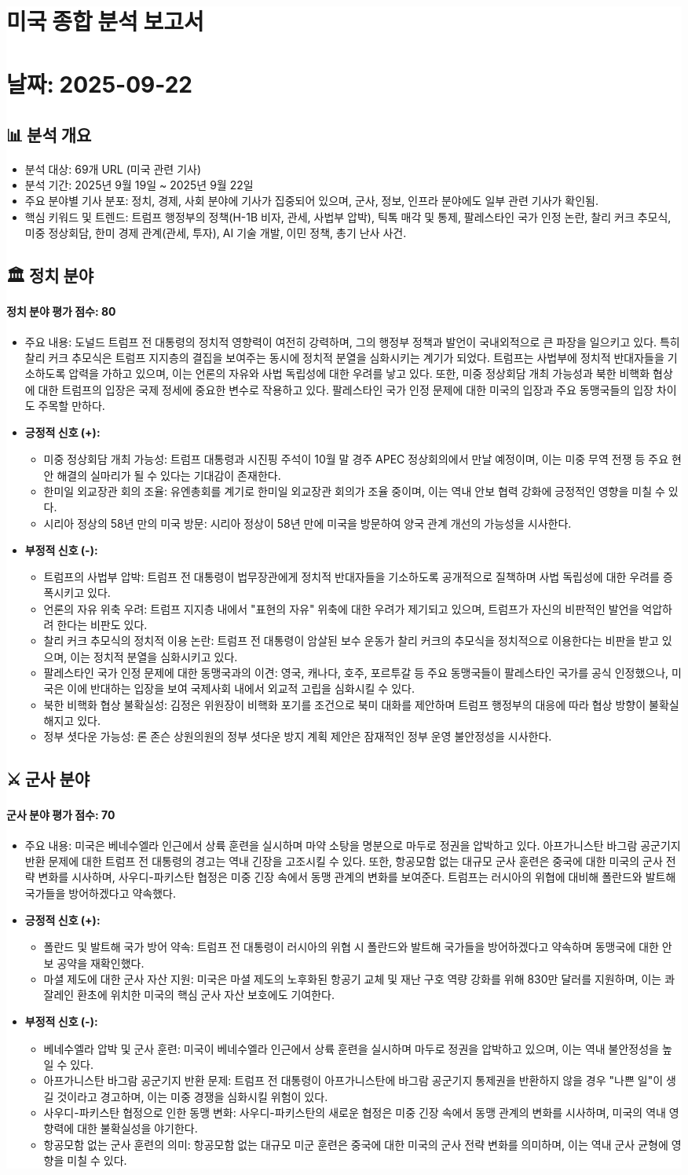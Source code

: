 # 미국 종합 분석 보고서
# 날짜: 2025-09-22

## 📊 분석 개요
- 분석 대상: 69개 URL (미국 관련 기사)
- 분석 기간: 2025년 9월 19일 ~ 2025년 9월 22일
- 주요 분야별 기사 분포: 정치, 경제, 사회 분야에 기사가 집중되어 있으며, 군사, 정보, 인프라 분야에도 일부 관련 기사가 확인됨.
- 핵심 키워드 및 트렌드: 트럼프 행정부의 정책(H-1B 비자, 관세, 사법부 압박), 틱톡 매각 및 통제, 팔레스타인 국가 인정 논란, 찰리 커크 추모식, 미중 정상회담, 한미 경제 관계(관세, 투자), AI 기술 개발, 이민 정책, 총기 난사 사건.

## 🏛️ 정치 분야
#### 정치 분야 평가 점수: 80
- 주요 내용:
    도널드 트럼프 전 대통령의 정치적 영향력이 여전히 강력하며, 그의 행정부 정책과 발언이 국내외적으로 큰 파장을 일으키고 있다. 특히 찰리 커크 추모식은 트럼프 지지층의 결집을 보여주는 동시에 정치적 분열을 심화시키는 계기가 되었다. 트럼프는 사법부에 정치적 반대자들을 기소하도록 압력을 가하고 있으며, 이는 언론의 자유와 사법 독립성에 대한 우려를 낳고 있다. 또한, 미중 정상회담 개최 가능성과 북한 비핵화 협상에 대한 트럼프의 입장은 국제 정세에 중요한 변수로 작용하고 있다. 팔레스타인 국가 인정 문제에 대한 미국의 입장과 주요 동맹국들의 입장 차이도 주목할 만하다.

*   **긍정적 신호 (+):**
    *   미중 정상회담 개최 가능성: 트럼프 대통령과 시진핑 주석이 10월 말 경주 APEC 정상회의에서 만날 예정이며, 이는 미중 무역 전쟁 등 주요 현안 해결의 실마리가 될 수 있다는 기대감이 존재한다.
    *   한미일 외교장관 회의 조율: 유엔총회를 계기로 한미일 외교장관 회의가 조율 중이며, 이는 역내 안보 협력 강화에 긍정적인 영향을 미칠 수 있다.
    *   시리아 정상의 58년 만의 미국 방문: 시리아 정상이 58년 만에 미국을 방문하여 양국 관계 개선의 가능성을 시사한다.

*   **부정적 신호 (-):**
    *   트럼프의 사법부 압박: 트럼프 전 대통령이 법무장관에게 정치적 반대자들을 기소하도록 공개적으로 질책하며 사법 독립성에 대한 우려를 증폭시키고 있다.
    *   언론의 자유 위축 우려: 트럼프 지지층 내에서 "표현의 자유" 위축에 대한 우려가 제기되고 있으며, 트럼프가 자신의 비판적인 발언을 억압하려 한다는 비판도 있다.
    *   찰리 커크 추모식의 정치적 이용 논란: 트럼프 전 대통령이 암살된 보수 운동가 찰리 커크의 추모식을 정치적으로 이용한다는 비판을 받고 있으며, 이는 정치적 분열을 심화시키고 있다.
    *   팔레스타인 국가 인정 문제에 대한 동맹국과의 이견: 영국, 캐나다, 호주, 포르투갈 등 주요 동맹국들이 팔레스타인 국가를 공식 인정했으나, 미국은 이에 반대하는 입장을 보여 국제사회 내에서 외교적 고립을 심화시킬 수 있다.
    *   북한 비핵화 협상 불확실성: 김정은 위원장이 비핵화 포기를 조건으로 북미 대화를 제안하며 트럼프 행정부의 대응에 따라 협상 방향이 불확실해지고 있다.
    *   정부 셧다운 가능성: 론 존슨 상원의원의 정부 셧다운 방지 계획 제안은 잠재적인 정부 운영 불안정성을 시사한다.

## ⚔️ 군사 분야
#### 군사 분야 평가 점수: 70
- 주요 내용:
    미국은 베네수엘라 인근에서 상륙 훈련을 실시하며 마약 소탕을 명분으로 마두로 정권을 압박하고 있다. 아프가니스탄 바그람 공군기지 반환 문제에 대한 트럼프 전 대통령의 경고는 역내 긴장을 고조시킬 수 있다. 또한, 항공모함 없는 대규모 군사 훈련은 중국에 대한 미국의 군사 전략 변화를 시사하며, 사우디-파키스탄 협정은 미중 긴장 속에서 동맹 관계의 변화를 보여준다. 트럼프는 러시아의 위협에 대비해 폴란드와 발트해 국가들을 방어하겠다고 약속했다.

*   **긍정적 신호 (+):**
    *   폴란드 및 발트해 국가 방어 약속: 트럼프 전 대통령이 러시아의 위협 시 폴란드와 발트해 국가들을 방어하겠다고 약속하며 동맹국에 대한 안보 공약을 재확인했다.
    *   마셜 제도에 대한 군사 자산 지원: 미국은 마셜 제도의 노후화된 항공기 교체 및 재난 구호 역량 강화를 위해 830만 달러를 지원하며, 이는 콰잘레인 환초에 위치한 미국의 핵심 군사 자산 보호에도 기여한다.

*   **부정적 신호 (-):**
    *   베네수엘라 압박 및 군사 훈련: 미국이 베네수엘라 인근에서 상륙 훈련을 실시하며 마두로 정권을 압박하고 있으며, 이는 역내 불안정성을 높일 수 있다.
    *   아프가니스탄 바그람 공군기지 반환 문제: 트럼프 전 대통령이 아프가니스탄에 바그람 공군기지 통제권을 반환하지 않을 경우 "나쁜 일"이 생길 것이라고 경고하며, 이는 미중 경쟁을 심화시킬 위험이 있다.
    *   사우디-파키스탄 협정으로 인한 동맹 변화: 사우디-파키스탄의 새로운 협정은 미중 긴장 속에서 동맹 관계의 변화를 시사하며, 미국의 역내 영향력에 대한 불확실성을 야기한다.
    *   항공모함 없는 군사 훈련의 의미: 항공모함 없는 대규모 미군 훈련은 중국에 대한 미국의 군사 전략 변화를 의미하며, 이는 역내 군사 균형에 영향을 미칠 수 있다.
